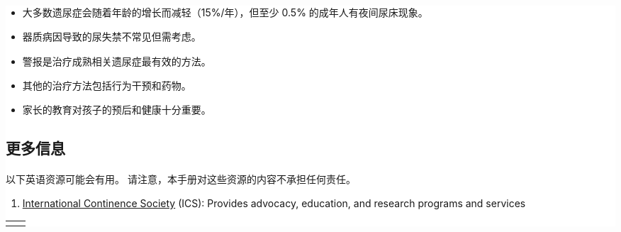 - 大多数遗尿症会随着年龄的增长而减轻（15%/年），但至少 0.5% 的成年人有夜间尿床现象。

- 器质病因导致的尿失禁不常见但需考虑。

- 警报是治疗成熟相关遗尿症最有效的方法。

- 其他的治疗方法包括行为干预和药物。

- 家长的教育对孩子的预后和健康十分重要。


## 更多信息

以下英语资源可能会有用。 请注意，本手册对这些资源的内容不承担任何责任。

1. [International Continence Society](https://www.ics.org/) (ICS): Provides advocacy, education, and research programs and services


|     |     |
| --- | --- |
|  |  |